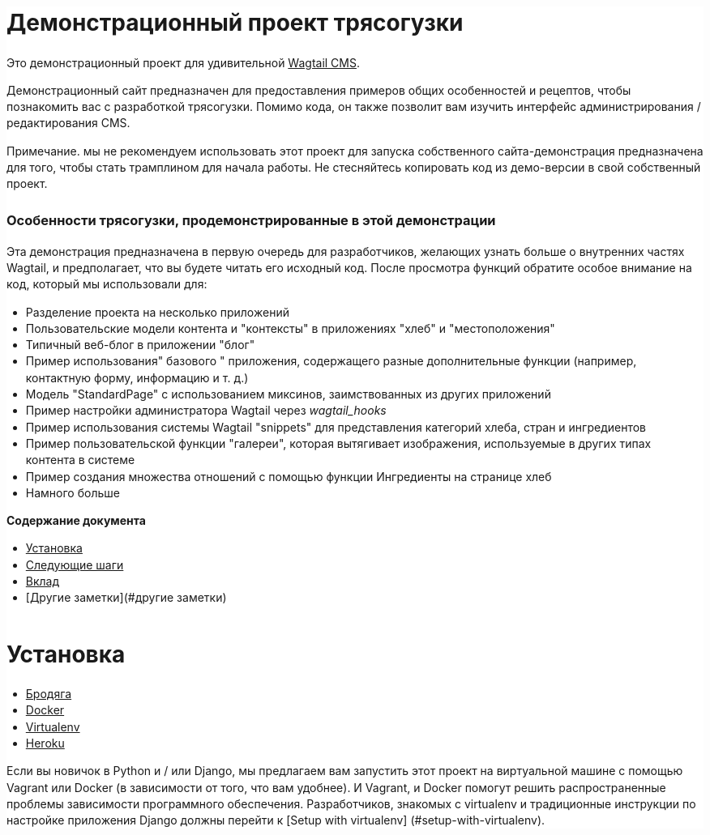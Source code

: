 Демонстрационный проект трясогузки
=======================

Это демонстрационный проект для удивительной [Wagtail CMS](https://github.com/wagtail/wagtail).

Демонстрационный сайт предназначен для предоставления примеров общих особенностей и рецептов, чтобы познакомить вас с разработкой трясогузки. Помимо кода, он также позволит вам изучить интерфейс администрирования / редактирования CMS.

Примечание. мы не рекомендуем использовать этот проект для запуска собственного сайта-демонстрация предназначена для того, чтобы стать трамплином для начала работы. Не стесняйтесь копировать код из демо-версии в свой собственный проект.

### Особенности трясогузки, продемонстрированные в этой демонстрации

Эта демонстрация предназначена в первую очередь для разработчиков, желающих узнать больше о внутренних частях Wagtail, и предполагает, что вы будете читать его исходный код. После просмотра функций обратите особое внимание на код, который мы использовали для:

- Разделение проекта на несколько приложений
- Пользовательские модели контента и "контексты" в приложениях "хлеб" и "местоположения"
- Типичный веб-блог в приложении "блог" 
- Пример использования" базового " приложения, содержащего разные дополнительные функции (например, контактную форму, информацию и т. д.)
- Модель "StandardPage" с использованием миксинов, заимствованных из других приложений
- Пример настройки администратора Wagtail через _wagtail_hooks_
- Пример использования системы Wagtail "snippets" для представления категорий хлеба, стран и ингредиентов
- Пример пользовательской функции "галереи", которая вытягивает изображения, используемые в других типах контента в системе
- Пример создания множества отношений с помощью функции Ингредиенты на странице хлеб
- Намного больше

**Содержание документа**

- [Установка](#Установка)
- [Следующие шаги](#next-steps)
- [Вклад](#вклад)
- [Другие заметки](#другие заметки)

# Установка

- [Бродяга](#setup-with-vagrant)
- [Docker](#setup-with-docker)
- [Virtualenv](#setup-with-virtualenv)
- [Heroku](#deploy-to-heroku)

Если вы новичок в Python и / или Django, мы предлагаем вам запустить этот проект на виртуальной машине с помощью Vagrant или Docker (в зависимости от того, что вам удобнее). И Vagrant, и Docker помогут решить распространенные проблемы зависимости программного обеспечения. Разработчиков, знакомых с
virtualenv и традиционные инструкции по настройке приложения Django должны перейти к [Setup with virtualenv] (#setup-with-virtualenv).
